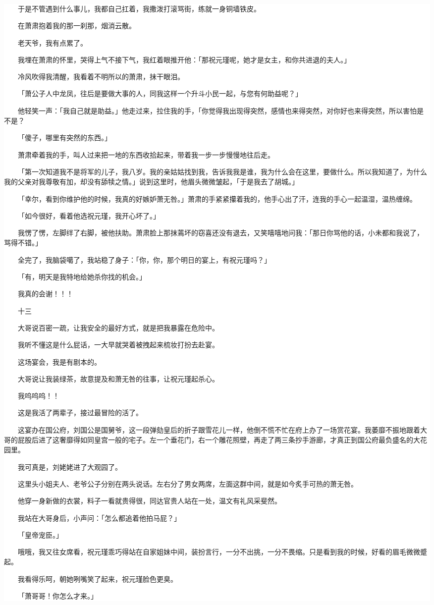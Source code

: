 &emsp;&emsp;于是不管遇到什么事儿，我都自己扛着，我撒泼打滚骂街，练就一身铜墙铁皮。  
  
&emsp;&emsp;在萧肃抱着我的那一刹那，烟消云散。  
  
&emsp;&emsp;老天爷，我有点累了。  
  
&emsp;&emsp;我埋在萧肃的怀里，哭得上气不接下气，我红着眼推开他：「那祝元瑾呢，她才是女主，和你共进退的夫人。」  
  
&emsp;&emsp;冷风吹得我清醒，我看着不明所以的萧肃，抹干眼泪。  
  
&emsp;&emsp;「萧公子人中龙凤，往后是要做大事的人，同我这样一个升斗小民一起，与您有何助益呢？」  
  
&emsp;&emsp;他轻笑一声：「我自己就是助益。」他走过来，拉住我的手，「你觉得我出现得突然，感情也来得突然，对你好也来得突然，所以害怕是不是？  
  
&emsp;&emsp;「傻子，哪里有突然的东西。」  
  
&emsp;&emsp;萧肃牵着我的手，叫人过来把一地的东西收拾起来，带着我一步一步慢慢地往后走。  
  
&emsp;&emsp;「第一次知道我不是将军的儿子，我八岁。我的亲姑姑找到我，告诉我我是谁，我为什么会在这里，要做什么。所以我知道了，为什么我的父亲对我尊敬有加，却没有舔犊之情。」说到这里时，他眉头微微皱起，「于是我去了胡城。」  
  
&emsp;&emsp;「幸尔，看到你维护他的时候，我真的好嫉妒萧无咎。」萧肃的手紧紧攥着我的，他手心出了汗，连我的手心一起温湿，温热缠绵。  
  
&emsp;&emsp;「如今很好，看着他选祝元瑾，我开心坏了。」  
  
&emsp;&emsp;我愣了愣，左脚绊了右脚，被他扶助。萧肃脸上那抹蔫坏的窃喜还没有退去，又笑嘻嘻地问我：「那日你骂他的话，小未都和我说了，骂得不错。」  
  
&emsp;&emsp;全完了，我脑袋噶了，我站稳了身子：「你，你，那个明日的宴上，有祝元瑾吗？」  
  
&emsp;&emsp;「有，明天是我特地给她杀你找的机会。」  
  
&emsp;&emsp;我真的会谢！！！  
  
&emsp;&emsp;十三  
  
&emsp;&emsp;大哥说百密一疏，让我安全的最好方式，就是把我暴露在危险中。  
  
&emsp;&emsp;我听不懂这是什么屁话，一大早就哭着被拽起来梳妆打扮去赴宴。  
  
&emsp;&emsp;这场宴会，我是有剧本的。  
  
&emsp;&emsp;大哥说让我装绿茶，故意提及和萧无咎的往事，让祝元瑾起杀心。  
  
&emsp;&emsp;我呜呜呜！！  
  
&emsp;&emsp;这是我活了两辈子，接过最冒险的活了。  
  
&emsp;&emsp;这宴办在国公府，刘国公是国舅爷，这一段弹劾皇后的折子跟雪花儿一样，他倒不慌不忙在府上办了一场赏花宴。我萎靡不振地跟着大哥的屁股后进了这奢靡得如同皇宫一般的宅子。左一个垂花门，右一个雕花照壁，再走了两三条抄手游廊，才真正到国公府最负盛名的大花园里。  
  
&emsp;&emsp;我可真是，刘姥姥进了大观园了。  
  
&emsp;&emsp;这里头小姐夫人、老爷公子分别在两头说话。左右分了男女两席，左面这群中间，就是如今炙手可热的萧无咎。  
  
&emsp;&emsp;他穿一身新做的衣裳，料子一看就贵得很，同达官贵人站在一处，温文有礼风采斐然。  
  
&emsp;&emsp;我站在大哥身后，小声问：「怎么都追着他拍马屁？」  
  
&emsp;&emsp;「皇帝宠臣。」  
  
&emsp;&emsp;哦哦，我又往女席看，祝元瑾乖巧得站在自家姐妹中间，装扮言行，一分不出挑，一分不畏缩。只是看到我的时候，好看的眉毛微微蹙起。  
  
&emsp;&emsp;我看得乐呵，朝她咧嘴笑了起来，祝元瑾脸色更臭。  
  
&emsp;&emsp;「萧哥哥！你怎么才来。」  
  